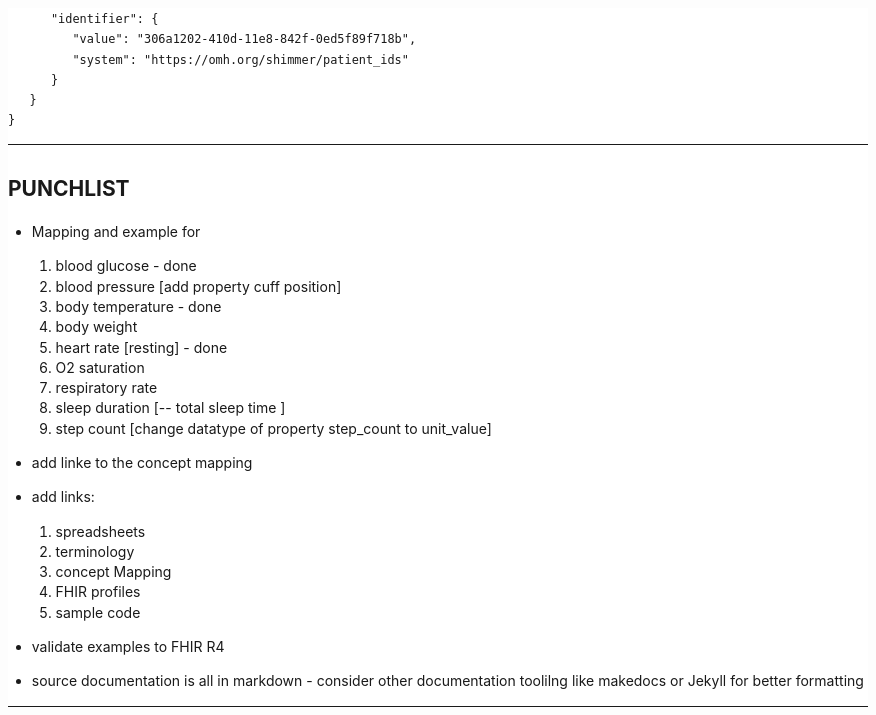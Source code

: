 ~~~
      "identifier": {
         "value": "306a1202-410d-11e8-842f-0ed5f89f718b",
         "system": "https://omh.org/shimmer/patient_ids"
      }
   }
}
~~~


---

## PUNCHLIST

   - Mapping and example for

      1. blood glucose - done
      1. blood pressure [add property cuff position]
      1. body temperature  - done
      1. body weight
      1. heart rate [resting] - done
      1. O2 saturation 
      1. respiratory rate
      1. sleep duration [--  total sleep time ]
      1. step count [change datatype of property step_count to unit_value]

   - add linke to the concept mapping
   - add links:
      1. spreadsheets
      1. terminology
      1. concept Mapping
      1. FHIR profiles
      1. sample code
   - validate examples to FHIR R4
   -  source documentation is all in markdown - consider other documentation toolilng like makedocs or Jekyll for better formatting


---

[Binary]: {{site.data.fhir.path}}binary.html "FHIR Binary Resource documentation"
[DocumentReference]: {{site.data.fhir.path}}documentreference.html "FHIR DocumentReference Resource documentation"
[FHIR search API]: {{site.data.fhir.path}}search.html "FHIR search API documentation"
[code]: {{site.data.fhir.path}}datatypes.html#code "FHIR code definition"
[contained]: {{site.data.fhir.path}}references#contained.html "FHIR contained resource documentation"
[date]: {{site.data.fhir.path}}datatypes.html#date "FHIR date definition"
[dateTime]: {{site.data.fhir.path}}datatypes.html#dateTime "FHIR dateTime definition"
[extensible]: {{site.data.fhir.path}}terminologies.html#extensible
[FHIR API for Binary data]: {{site.data.fhir.path}}binary.html#rest "FServing Binary Resources using the RESTful API"
[instant]: {{site.data.fhir.path}}datatypes.html#instant "FHIR instant definition"
[Location]:{{site.data.fhir.path}}location.html "FHIR Location definition"
[Medication]:{{site.data.fhir.path}}medication.html "FHIR Medication definition"
[MedicationDispense]:{{site.data.fhir.path}}medicationdispense.html "FHIR MedicationDispense definition"
[MedicationRequest]:{{site.data.fhir.path}}medicationrequest.html "FHIR MedicationRequest definition"
[MedicationStatement]:{{site.data.fhir.path}}medicationstatement.html "FHIR MedicationStatement definition"
[Observation]:{{site.data.fhir.path}}observation.html "FHIR Observation definition"
[Pattern]: {{site.data.fhir.path}}https://www.hl7.org/fhir/structuredefinition.html#logical "FHIR logical model"
[Postman Collection]: :https://www.getpostman.com/collections/0a54cd0197a5f2fc98d4
[Quantity]: {{site.data.fhir.path}}datatypes.html#quantity "FHIR Quantity definition"
[Range]: {{site.data.fhir.path}}datatypes.html#range "FHIR Range definition"
[Ratio]: {{site.data.fhir.path}}datatypes.html#ratio "FHIR Ratio definition"
[required]: {{site.data.fhir.path}}terminologies.html#required
[Smart on FHIR Launch]: http://docs.smarthealthit.org/authorization/ "SMART App Authorization Guide"
[string]: {{site.data.fhir.path}}datatypes.html#string "FHIR string definition"
[Timing]: {{site.data.fhir.path}}datatypes.html#timing "FHIR Timing definition"
[todo]: todo.html "still under construction"
[OMH]: http://www.openmhealth.org/index.html
[Open mHealth]: http://www.openmhealth.org/
[OmhBloodGlucose]:http://www.openmhealth.org/documentation/#/schema-docs/schema-library/schemas/omh_blood-glucose
[OmhStepCount]:http://www.openmhealth.org/documentation/#/schema-docs/schema-library/schemas/omh_step-count
[OmhCaloriesBurned]:http://www.openmhealth.org/documentation/#/schema-docs/schema-library/schemas/omh_calories-burned
[OmhGeoposition]:http://www.openmhealth.org/documentation/#/schema-docs/schema-library/schemas/omh_geoposition
[OmhMinutesModerateActivity]:http://www.openmhealth.org/documentation/#/schema-docs/schema-library/schemas/omh_minutes-moderate-activity
[OmhPace]:http://www.openmhealth.org/documentation/#/schema-docs/schema-library/schemas/omh_pace
[OmhSpeed]:http://www.openmhealth.org/documentation/#/schema-docs/schema-library/schemas/omh_speed
[OmhOrientation]:http://www.openmhealth.org/documentation/#/schema-docs/schema-library/schemas/omh_orientation
[OmhBodyTemperature]:http://www.openmhealth.org/documentation/#/schema-docs/schema-library/schemas/omh_body-temperature

[example python application]: https://github.com/Healthedata1/mFHIR/tree/master/my-notes/python-mapping-example